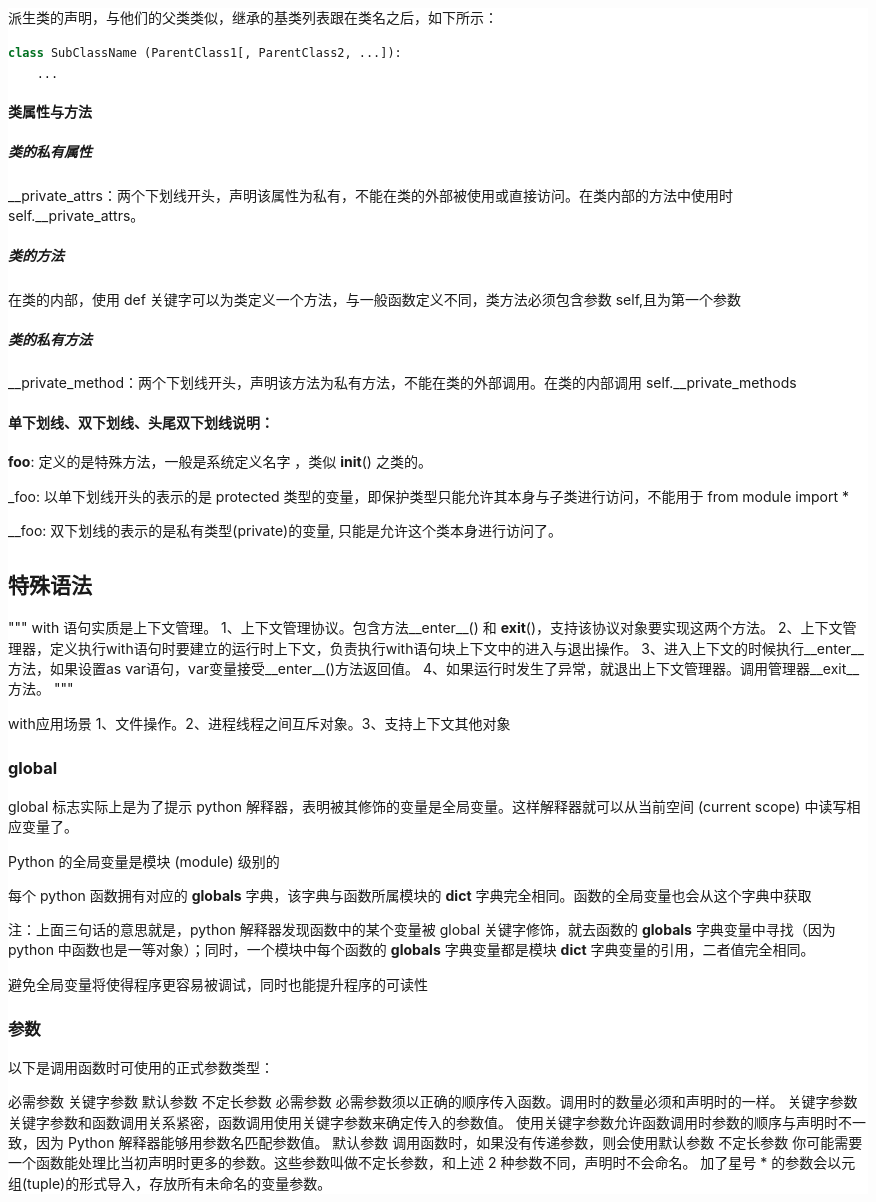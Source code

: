 派生类的声明，与他们的父类类似，继承的基类列表跟在类名之后，如下所示：
```python
class SubClassName (ParentClass1[, ParentClass2, ...]):
    ...

```
#### 类属性与方法
##### 类的私有属性
__private_attrs：两个下划线开头，声明该属性为私有，不能在类的外部被使用或直接访问。在类内部的方法中使用时 self.__private_attrs。

##### 类的方法
在类的内部，使用 def 关键字可以为类定义一个方法，与一般函数定义不同，类方法必须包含参数 self,且为第一个参数

##### 类的私有方法
__private_method：两个下划线开头，声明该方法为私有方法，不能在类的外部调用。在类的内部调用 self.__private_methods
#### 单下划线、双下划线、头尾双下划线说明：
__foo__: 定义的是特殊方法，一般是系统定义名字 ，类似 __init__() 之类的。

_foo: 以单下划线开头的表示的是 protected 类型的变量，即保护类型只能允许其本身与子类进行访问，不能用于 from module import *

__foo: 双下划线的表示的是私有类型(private)的变量, 只能是允许这个类本身进行访问了。

## 特殊语法

"""
with 语句实质是上下文管理。
1、上下文管理协议。包含方法__enter__() 和 __exit__()，支持该协议对象要实现这两个方法。
2、上下文管理器，定义执行with语句时要建立的运行时上下文，负责执行with语句块上下文中的进入与退出操作。
3、进入上下文的时候执行__enter__方法，如果设置as var语句，var变量接受__enter__()方法返回值。
4、如果运行时发生了异常，就退出上下文管理器。调用管理器__exit__方法。
"""

with应用场景
1、文件操作。2、进程线程之间互斥对象。3、支持上下文其他对象

### global

global 标志实际上是为了提示 python 解释器，表明被其修饰的变量是全局变量。这样解释器就可以从当前空间 (current scope) 中读写相应变量了。

Python 的全局变量是模块 (module) 级别的

每个 python 函数拥有对应的 __globals__ 字典，该字典与函数所属模块的 __dict__ 字典完全相同。函数的全局变量也会从这个字典中获取

注：上面三句话的意思就是，python 解释器发现函数中的某个变量被 global 关键字修饰，就去函数的 __globals__ 字典变量中寻找（因为 python 中函数也是一等对象）；同时，一个模块中每个函数的 __globals__ 字典变量都是模块 __dict__ 字典变量的引用，二者值完全相同。

避免全局变量将使得程序更容易被调试，同时也能提升程序的可读性

### 参数
以下是调用函数时可使用的正式参数类型：

必需参数
关键字参数
默认参数
不定长参数
必需参数
必需参数须以正确的顺序传入函数。调用时的数量必须和声明时的一样。
关键字参数
关键字参数和函数调用关系紧密，函数调用使用关键字参数来确定传入的参数值。
使用关键字参数允许函数调用时参数的顺序与声明时不一致，因为 Python 解释器能够用参数名匹配参数值。
默认参数
调用函数时，如果没有传递参数，则会使用默认参数
不定长参数
你可能需要一个函数能处理比当初声明时更多的参数。这些参数叫做不定长参数，和上述 2 种参数不同，声明时不会命名。
加了星号 * 的参数会以元组(tuple)的形式导入，存放所有未命名的变量参数。
